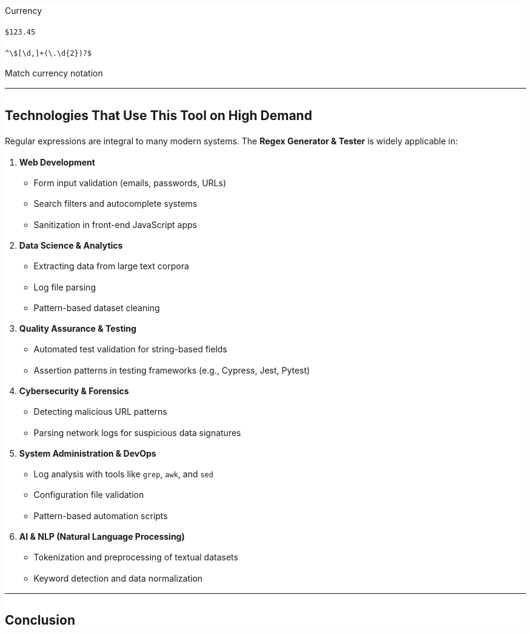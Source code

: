 Currency

`$123.45`

`^\$[\d,]+(\.\d{2})?$`

Match currency notation

----------

## Technologies That Use This Tool on High Demand

Regular expressions are integral to many modern systems. The **Regex Generator & Tester** is widely applicable in:

1.  **Web Development**
    
    -   Form input validation (emails, passwords, URLs)
        
    -   Search filters and autocomplete systems
        
    -   Sanitization in front-end JavaScript apps
        
2.  **Data Science & Analytics**
    
    -   Extracting data from large text corpora
        
    -   Log file parsing
        
    -   Pattern-based dataset cleaning
        
3.  **Quality Assurance & Testing**
    
    -   Automated test validation for string-based fields
        
    -   Assertion patterns in testing frameworks (e.g., Cypress, Jest, Pytest)
        
4.  **Cybersecurity & Forensics**
    
    -   Detecting malicious URL patterns
        
    -   Parsing network logs for suspicious data signatures
        
5.  **System Administration & DevOps**
    
    -   Log analysis with tools like `grep`, `awk`, and `sed`
        
    -   Configuration file validation
        
    -   Pattern-based automation scripts
        
6.  **AI & NLP (Natural Language Processing)**
    
    -   Tokenization and preprocessing of textual datasets
        
    -   Keyword detection and data normalization
        

----------

## Conclusion

